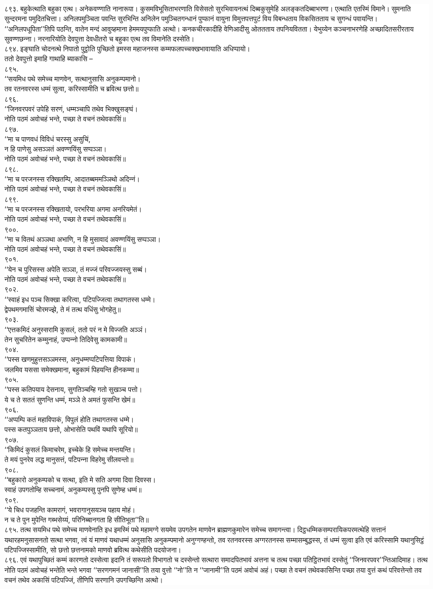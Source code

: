 ८९३. बहुकेत्थाति बहुका एत्थ। अनेकवण्णाति नानारूपा। कुसमविभूसिताभरणाति विसेसतो सुरभिवायनत्थं दिब्बकुसुमेहि अलङ्कतदिब्बाभरणा। एत्थाति एतस्मिं विमाने। सुमनाति सुन्दरमना पमुदितचित्ता। अनिलपमुञ्‍चिता पवन्ति सुरभिन्ति अनिलेन पमुञ्‍चितगन्धानं पुप्फानं वायुना विमुत्तपत्तपुटं विय विबन्धताय विकसितताय च सुगन्धं पवायन्ति। ‘‘अनिलपधूपिता’’तिपि पठन्ति, वातेन मन्दं आवुय्हमाना हेममयपुप्फाति अत्थो। कनकचीरकादीहि वेणिआदीसु ओततताय तपनियवितता। येभुय्येन कञ्‍चनाभरणेहि अच्छादितसरीरताय सुवण्णछन्‍ना। नरनारियोति देवपुत्ता देवधीतरो च बहुका एत्थ तव विमानेति दस्सेति।  
८९४. इङ्घाति चोदनत्थे निपातो पुट्ठोति पुच्छितो इमस्स महाजनस्स कम्मफलपच्‍चक्खभावायाति अधिप्पायो।  
ततो देवपुत्तो इमाहि गाथाहि ब्याकासि –  
८९५.  
‘‘सयमिध पथे समेच्‍च माणवेन, सत्थानुसासि अनुकम्पमानो।  
तव रतनवरस्स धम्मं सुत्वा, करिस्सामीति च ब्रवित्थ छत्तो॥  
८९६.  
‘‘जिनवरपवरं उपेहि सरणं, धम्मञ्‍चापि तथेव भिक्खुसङ्घं।  
नोति पठमं अवोचहं भन्ते, पच्छा ते वचनं तथेवकासिं॥  
८९७.  
‘‘मा च पाणवधं विविधं चरस्सु असुचिं,  
न हि पाणेसु असञ्‍ञतं अवण्णयिंसु सप्पञ्‍ञा।  
नोति पठमं अवोचहं भन्ते, पच्छा ते वचनं तथेवकासिं॥  
८९८.  
‘‘मा च परजनस्स रक्खितम्पि, आदातब्बममञ्‍ञिथो अदिन्‍नं।  
नोति पठमं अवोचहं भन्ते, पच्छा ते वचनं तथेवकासिं॥  
८९९.  
‘‘मा च परजनस्स रक्खितायो, परभरिया अगमा अनरियमेतं।  
नोति पठमं अवोचहं भन्ते, पच्छा ते वचनं तथेवकासिं॥  
९००.  
‘‘मा च वितथं अञ्‍ञथा अभाणि, न हि मुसावादं अवण्णयिंसु सप्पञ्‍ञा।  
नोति पठमं अवोचहं भन्ते, पच्छा ते वचनं तथेवकासिं॥  
९०१.  
‘‘येन च पुरिसस्स अपेति सञ्‍ञा, तं मज्‍जं परिवज्‍जयस्सु सब्बं।  
नोति पठमं अवोचहं भन्ते, पच्छा ते वचनं तथेवकासिं॥  
९०२.  
‘‘स्वाहं इध पञ्‍च सिक्खा करित्वा, पटिपज्‍जित्वा तथागतस्स धम्मे।  
द्वेपथमगमासिं चोरमज्झे, ते मं तत्थ वधिंसु भोगहेतु॥  
९०३.  
‘‘एत्तकमिदं अनुस्सरामि कुसलं, ततो परं न मे विज्‍जति अञ्‍ञं।  
तेन सुचरितेन कम्मुनाहं, उप्पन्‍नो तिदिवेसु कामकामी॥  
९०४.  
‘‘पस्स खणमुहुत्तसञ्‍ञमस्स, अनुधम्मप्पटिपत्तिया विपाकं।  
जलमिव यससा समेक्खमाना, बहुकामं पिहयन्ति हीनकम्मा॥  
९०५.  
‘‘पस्स कतिपयाय देसनाय, सुगतिञ्‍चम्हि गतो सुखञ्‍च पत्तो।  
ये च ते सततं सुणन्ति धम्मं, मञ्‍ञे ते अमतं फुसन्ति खेमं॥  
९०६.  
‘‘अप्पम्पि कतं महाविपाकं, विपुलं होति तथागतस्स धम्मे।  
पस्स कतपुञ्‍ञताय छत्तो, ओभासेति पथविं यथापि सूरियो॥  
९०७.  
‘‘किमिदं कुसलं किमाचरेम, इच्‍चेके हि समेच्‍च मन्तयन्ति।  
ते मयं पुनरेव लद्ध मानुसत्तं, पटिपन्‍ना विहरेमु सीलवन्तो॥  
९०८.  
‘‘बहुकारो अनुकम्पको च सत्था, इति मे सति अगमा दिवा दिवस्स।  
स्वाहं उपगतोम्हि सच्‍चनामं, अनुकम्पस्सु पुनपि सुणेम्ह धम्मं॥  
९०९.  
‘‘ये चिध पजहन्ति कामरागं, भवरागानुसयञ्‍च पहाय मोहं।  
न च ते पुन मुपेन्ति गब्भसेय्यं, परिनिब्बानगता हि सीतिभूता’’ति॥  
८९५. तत्थ सयमिध पथे समेच्‍च माणवेनाति इध इमस्मिं पथे महामग्गे सयमेव उपगतेन माणवेन ब्राह्मणकुमारेन समेच्‍च समागन्त्वा। दिट्ठधम्मिकसम्परायिकपरमत्थेहि सत्तानं यथारहमनुसासनतो सत्था भगवा, त्वं यं माणवं यथाधम्मं अनुसासि अनुकम्पमानो अनुग्गण्हन्तो, तव रतनवरस्स अग्गरतनस्स सम्मासम्बुद्धस्स, तं धम्मं सुत्वा इति एवं करिस्सामि यथानुसिट्ठं पटिपज्‍जिस्सामीति, सो छत्तो छत्तनामको माणवो ब्रवित्थ कथेसीति पदयोजना।  
८९६. एवं यथापुच्छितं कम्मं कारणतो दस्सेत्वा इदानि तं सरूपतो विभागतो च दस्सेन्तो सत्थारा समादपितभावं अत्तना च तत्थ पच्छा पतिट्ठितभावं दस्सेतुं ‘‘जिनवरपवर’’न्तिआदिमाह। तत्थ नोति पठमं अवोचहं भन्तेति भन्ते भगवा ‘‘सरणगमनं जानासी’’ति तया वुत्तो ‘‘नो’’ति न ‘‘जानामी’’ति पठमं अवोचं अहं। पच्छा ते वचनं तथेवकासिन्ति पच्छा तया वुत्तं कथं परिवत्तेन्तो तव वचनं तथेव अकासिं पटिपज्‍जिं, तीणिपि सरणानि उपगच्छिन्ति अत्थो।  